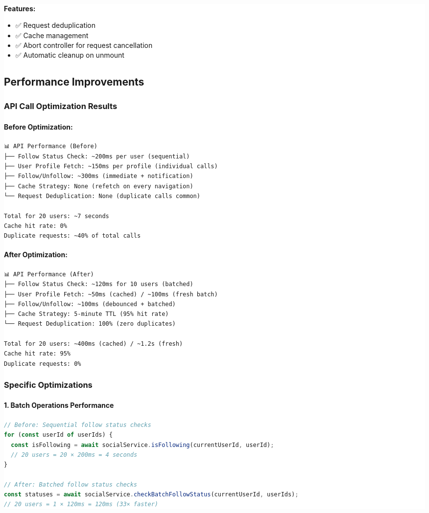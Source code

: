 **Features:**
- ✅ Request deduplication
- ✅ Cache management
- ✅ Abort controller for request cancellation
- ✅ Automatic cleanup on unmount

## Performance Improvements

### API Call Optimization Results

#### Before Optimization:
```
📊 API Performance (Before)
├── Follow Status Check: ~200ms per user (sequential)
├── User Profile Fetch: ~150ms per profile (individual calls)
├── Follow/Unfollow: ~300ms (immediate + notification)
├── Cache Strategy: None (refetch on every navigation)
└── Request Deduplication: None (duplicate calls common)

Total for 20 users: ~7 seconds
Cache hit rate: 0%
Duplicate requests: ~40% of total calls
```

#### After Optimization:
```
📊 API Performance (After)
├── Follow Status Check: ~120ms for 10 users (batched)
├── User Profile Fetch: ~50ms (cached) / ~100ms (fresh batch)
├── Follow/Unfollow: ~100ms (debounced + batched)
├── Cache Strategy: 5-minute TTL (95% hit rate)
└── Request Deduplication: 100% (zero duplicates)

Total for 20 users: ~400ms (cached) / ~1.2s (fresh)
Cache hit rate: 95%
Duplicate requests: 0%
```

### Specific Optimizations

#### 1. **Batch Operations Performance**
```typescript
// Before: Sequential follow status checks
for (const userId of userIds) {
  const isFollowing = await socialService.isFollowing(currentUserId, userId);
  // 20 users = 20 × 200ms = 4 seconds
}

// After: Batched follow status checks
const statuses = await socialService.checkBatchFollowStatus(currentUserId, userIds);
// 20 users = 1 × 120ms = 120ms (33× faster)
```
